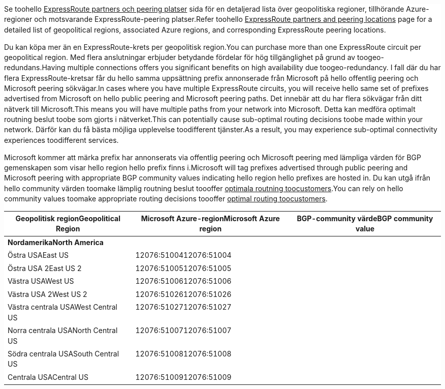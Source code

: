 <span data-ttu-id="79b30-211">Se toohello [ExpressRoute partners och peering platser](expressroute-locations.md) sida för en detaljerad lista över geopolitiska regioner, tillhörande Azure-regioner och motsvarande ExpressRoute-peering platser.</span><span class="sxs-lookup"><span data-stu-id="79b30-211">Refer toohello [ExpressRoute partners and peering locations](expressroute-locations.md) page for a detailed list of geopolitical regions, associated Azure regions, and corresponding ExpressRoute peering locations.</span></span>

<span data-ttu-id="79b30-212">Du kan köpa mer än en ExpressRoute-krets per geopolitisk region.</span><span class="sxs-lookup"><span data-stu-id="79b30-212">You can purchase more than one ExpressRoute circuit per geopolitical region.</span></span> <span data-ttu-id="79b30-213">Med flera anslutningar erbjuder betydande fördelar för hög tillgänglighet på grund av toogeo-redundans.</span><span class="sxs-lookup"><span data-stu-id="79b30-213">Having multiple connections offers you significant benefits on high availability due toogeo-redundancy.</span></span> <span data-ttu-id="79b30-214">I fall där du har flera ExpressRoute-kretsar får du hello samma uppsättning prefix annonserade från Microsoft på hello offentlig peering och Microsoft peering sökvägar.</span><span class="sxs-lookup"><span data-stu-id="79b30-214">In cases where you have multiple ExpressRoute circuits, you will receive hello same set of prefixes advertised from Microsoft on hello public peering and Microsoft peering paths.</span></span> <span data-ttu-id="79b30-215">Det innebär att du har flera sökvägar från ditt nätverk till Microsoft.</span><span class="sxs-lookup"><span data-stu-id="79b30-215">This means you will have multiple paths from your network into Microsoft.</span></span> <span data-ttu-id="79b30-216">Detta kan medföra optimalt routning beslut toobe som gjorts i nätverket.</span><span class="sxs-lookup"><span data-stu-id="79b30-216">This can potentially cause sub-optimal routing decisions toobe made within your network.</span></span> <span data-ttu-id="79b30-217">Därför kan du få bästa möjliga upplevelse toodifferent tjänster.</span><span class="sxs-lookup"><span data-stu-id="79b30-217">As a result, you may experience sub-optimal connectivity experiences toodifferent services.</span></span> 

<span data-ttu-id="79b30-218">Microsoft kommer att märka prefix har annonserats via offentlig peering och Microsoft peering med lämpliga värden för BGP gemenskapen som visar hello region hello prefix finns i.</span><span class="sxs-lookup"><span data-stu-id="79b30-218">Microsoft will tag prefixes advertised through public peering and Microsoft peering with appropriate BGP community values indicating hello region hello prefixes are hosted in.</span></span> <span data-ttu-id="79b30-219">Du kan utgå ifrån hello community värden toomake lämplig routning beslut toooffer [optimala routning toocustomers](expressroute-optimize-routing.md).</span><span class="sxs-lookup"><span data-stu-id="79b30-219">You can rely on hello community values toomake appropriate routing decisions toooffer [optimal routing toocustomers](expressroute-optimize-routing.md).</span></span>

| <span data-ttu-id="79b30-220">**Geopolitisk region**</span><span class="sxs-lookup"><span data-stu-id="79b30-220">**Geopolitical Region**</span></span> | <span data-ttu-id="79b30-221">**Microsoft Azure-region**</span><span class="sxs-lookup"><span data-stu-id="79b30-221">**Microsoft Azure region**</span></span> | <span data-ttu-id="79b30-222">**BGP-community värde**</span><span class="sxs-lookup"><span data-stu-id="79b30-222">**BGP community value**</span></span> |
| --- | --- | --- |
| <span data-ttu-id="79b30-223">**Nordamerika**</span><span class="sxs-lookup"><span data-stu-id="79b30-223">**North America**</span></span> | | |
| <span data-ttu-id="79b30-224">Östra USA</span><span class="sxs-lookup"><span data-stu-id="79b30-224">East US</span></span> |<span data-ttu-id="79b30-225">12076:51004</span><span class="sxs-lookup"><span data-stu-id="79b30-225">12076:51004</span></span> | |
| <span data-ttu-id="79b30-226">Östra USA 2</span><span class="sxs-lookup"><span data-stu-id="79b30-226">East US 2</span></span> |<span data-ttu-id="79b30-227">12076:51005</span><span class="sxs-lookup"><span data-stu-id="79b30-227">12076:51005</span></span> | |
| <span data-ttu-id="79b30-228">Västra USA</span><span class="sxs-lookup"><span data-stu-id="79b30-228">West US</span></span> |<span data-ttu-id="79b30-229">12076:51006</span><span class="sxs-lookup"><span data-stu-id="79b30-229">12076:51006</span></span> | |
| <span data-ttu-id="79b30-230">Västra USA 2</span><span class="sxs-lookup"><span data-stu-id="79b30-230">West US 2</span></span> |<span data-ttu-id="79b30-231">12076:51026</span><span class="sxs-lookup"><span data-stu-id="79b30-231">12076:51026</span></span> | |
| <span data-ttu-id="79b30-232">Västra centrala USA</span><span class="sxs-lookup"><span data-stu-id="79b30-232">West Central US</span></span> |<span data-ttu-id="79b30-233">12076:51027</span><span class="sxs-lookup"><span data-stu-id="79b30-233">12076:51027</span></span> | |
| <span data-ttu-id="79b30-234">Norra centrala USA</span><span class="sxs-lookup"><span data-stu-id="79b30-234">North Central US</span></span> |<span data-ttu-id="79b30-235">12076:51007</span><span class="sxs-lookup"><span data-stu-id="79b30-235">12076:51007</span></span> | |
| <span data-ttu-id="79b30-236">Södra centrala USA</span><span class="sxs-lookup"><span data-stu-id="79b30-236">South Central US</span></span> |<span data-ttu-id="79b30-237">12076:51008</span><span class="sxs-lookup"><span data-stu-id="79b30-237">12076:51008</span></span> | |
| <span data-ttu-id="79b30-238">Centrala USA</span><span class="sxs-lookup"><span data-stu-id="79b30-238">Central US</span></span> |<span data-ttu-id="79b30-239">12076:51009</span><span class="sxs-lookup"><span data-stu-id="79b30-239">12076:51009</span></span> | |
